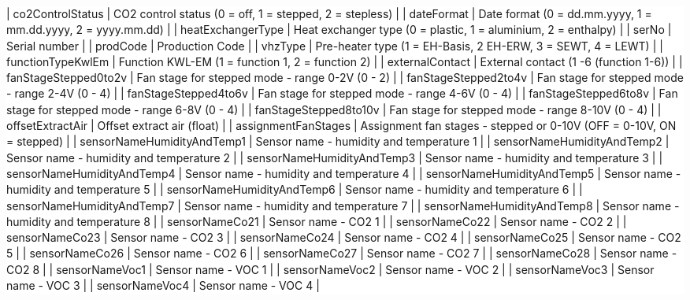 | co2ControlStatus                 | CO2 control status (0 = off, 1 = stepped, 2 = stepless)                                                                          | 
| dateFormat                       | Date format (0 = dd.mm.yyyy, 1 = mm.dd.yyyy, 2 = yyyy.mm.dd)                                                                     | 
| heatExchangerType                | Heat exchanger type (0 = plastic, 1 = aluminium, 2 = enthalpy)                                                                   | 
| serNo                            | Serial number                                                                                                                    | 
| prodCode                         | Production Code                                                                                                                  | 
| vhzType                          | Pre-heater type (1 = EH-Basis, 2 EH-ERW, 3 = SEWT, 4 = LEWT)                                                                     | 
| functionTypeKwlEm                | Function KWL-EM (1 = function 1, 2 = function 2)                                                                                 | 
| externalContact                  | External contact (1 -6 (function 1-6))                                                                                           | 
| fanStageStepped0to2v             | Fan stage for stepped mode - range 0-2V (0 - 2)                                                                                  | 
| fanStageStepped2to4v             | Fan stage for stepped mode - range 2-4V (0 - 4)                                                                                  | 
| fanStageStepped4to6v             | Fan stage for stepped mode - range 4-6V (0 - 4)                                                                                  | 
| fanStageStepped6to8v             | Fan stage for stepped mode - range 6-8V (0 - 4)                                                                                  | 
| fanStageStepped8to10v            | Fan stage for stepped mode - range 8-10V (0 - 4)                                                                                 | 
| offsetExtractAir                 | Offset extract air (float)                                                                                                       | 
| assignmentFanStages              | Assignment fan stages - stepped or 0-10V (OFF = 0-10V, ON = stepped)                                                             | 
| sensorNameHumidityAndTemp1       | Sensor name - humidity and temperature 1                                                                                         | 
| sensorNameHumidityAndTemp2       | Sensor name - humidity and temperature 2                                                                                         | 
| sensorNameHumidityAndTemp3       | Sensor name - humidity and temperature 3                                                                                         | 
| sensorNameHumidityAndTemp4       | Sensor name - humidity and temperature 4                                                                                         | 
| sensorNameHumidityAndTemp5       | Sensor name - humidity and temperature 5                                                                                         | 
| sensorNameHumidityAndTemp6       | Sensor name - humidity and temperature 6                                                                                         | 
| sensorNameHumidityAndTemp7       | Sensor name - humidity and temperature 7                                                                                         | 
| sensorNameHumidityAndTemp8       | Sensor name - humidity and temperature 8                                                                                         | 
| sensorNameCo21                   | Sensor name - CO2 1                                                                                                              | 
| sensorNameCo22                   | Sensor name - CO2 2                                                                                                              | 
| sensorNameCo23                   | Sensor name - CO2 3                                                                                                              | 
| sensorNameCo24                   | Sensor name - CO2 4                                                                                                              | 
| sensorNameCo25                   | Sensor name - CO2 5                                                                                                              | 
| sensorNameCo26                   | Sensor name - CO2 6                                                                                                              | 
| sensorNameCo27                   | Sensor name - CO2 7                                                                                                              | 
| sensorNameCo28                   | Sensor name - CO2 8                                                                                                              | 
| sensorNameVoc1                   | Sensor name - VOC 1                                                                                                              | 
| sensorNameVoc2                   | Sensor name - VOC 2                                                                                                              | 
| sensorNameVoc3                   | Sensor name - VOC 3                                                                                                              | 
| sensorNameVoc4                   | Sensor name - VOC 4                                                                                                              | 